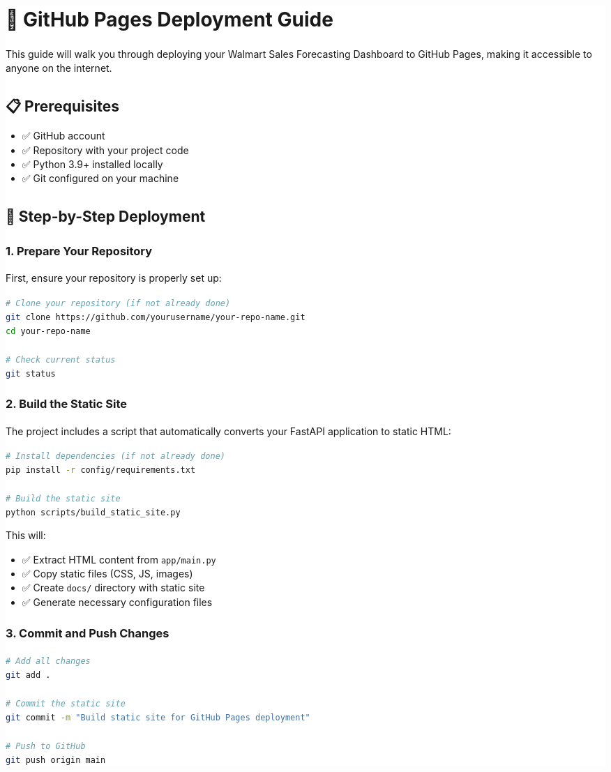 # 🚀 GitHub Pages Deployment Guide

This guide will walk you through deploying your Walmart Sales Forecasting Dashboard to GitHub Pages, making it accessible to anyone on the internet.

## 📋 Prerequisites

- ✅ GitHub account
- ✅ Repository with your project code
- ✅ Python 3.9+ installed locally
- ✅ Git configured on your machine

## 🔧 Step-by-Step Deployment

### 1. Prepare Your Repository

First, ensure your repository is properly set up:

```bash
# Clone your repository (if not already done)
git clone https://github.com/yourusername/your-repo-name.git
cd your-repo-name

# Check current status
git status
```

### 2. Build the Static Site

The project includes a script that automatically converts your FastAPI application to static HTML:

```bash
# Install dependencies (if not already done)
pip install -r config/requirements.txt

# Build the static site
python scripts/build_static_site.py
```

This will:
- ✅ Extract HTML content from `app/main.py`
- ✅ Copy static files (CSS, JS, images)
- ✅ Create `docs/` directory with static site
- ✅ Generate necessary configuration files

### 3. Commit and Push Changes

```bash
# Add all changes
git add .

# Commit the static site
git commit -m "Build static site for GitHub Pages deployment"

# Push to GitHub
git push origin main
```
